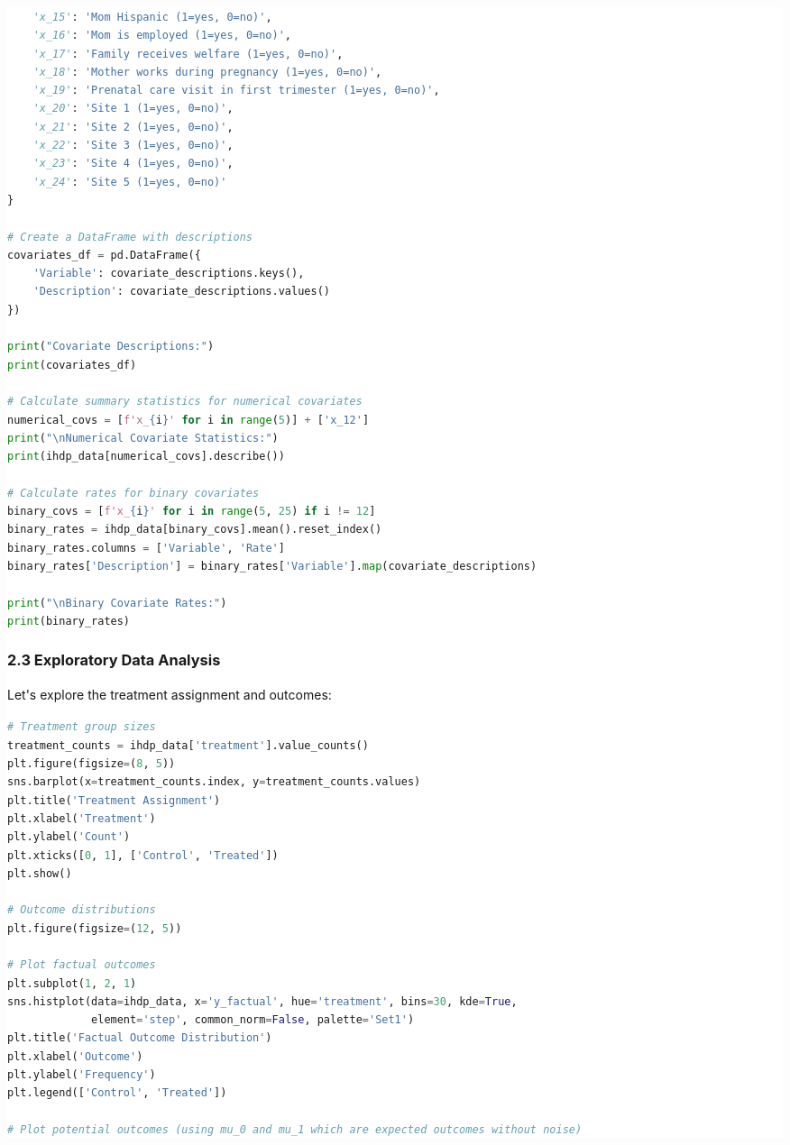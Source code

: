 ```python
    'x_15': 'Mom Hispanic (1=yes, 0=no)',
    'x_16': 'Mom is employed (1=yes, 0=no)',
    'x_17': 'Family receives welfare (1=yes, 0=no)',
    'x_18': 'Mother works during pregnancy (1=yes, 0=no)',
    'x_19': 'Prenatal care visit in first trimester (1=yes, 0=no)',
    'x_20': 'Site 1 (1=yes, 0=no)',
    'x_21': 'Site 2 (1=yes, 0=no)',
    'x_22': 'Site 3 (1=yes, 0=no)',
    'x_23': 'Site 4 (1=yes, 0=no)',
    'x_24': 'Site 5 (1=yes, 0=no)'
}

# Create a DataFrame with descriptions
covariates_df = pd.DataFrame({
    'Variable': covariate_descriptions.keys(),
    'Description': covariate_descriptions.values()
})

print("Covariate Descriptions:")
print(covariates_df)

# Calculate summary statistics for numerical covariates
numerical_covs = [f'x_{i}' for i in range(5)] + ['x_12']
print("\nNumerical Covariate Statistics:")
print(ihdp_data[numerical_covs].describe())

# Calculate rates for binary covariates
binary_covs = [f'x_{i}' for i in range(5, 25) if i != 12]
binary_rates = ihdp_data[binary_covs].mean().reset_index()
binary_rates.columns = ['Variable', 'Rate']
binary_rates['Description'] = binary_rates['Variable'].map(covariate_descriptions)

print("\nBinary Covariate Rates:")
print(binary_rates)
```

### 2.3 Exploratory Data Analysis

Let's explore the treatment assignment and outcomes:

```python
# Treatment group sizes
treatment_counts = ihdp_data['treatment'].value_counts()
plt.figure(figsize=(8, 5))
sns.barplot(x=treatment_counts.index, y=treatment_counts.values)
plt.title('Treatment Assignment')
plt.xlabel('Treatment')
plt.ylabel('Count')
plt.xticks([0, 1], ['Control', 'Treated'])
plt.show()

# Outcome distributions
plt.figure(figsize=(12, 5))

# Plot factual outcomes
plt.subplot(1, 2, 1)
sns.histplot(data=ihdp_data, x='y_factual', hue='treatment', bins=30, kde=True, 
             element='step', common_norm=False, palette='Set1')
plt.title('Factual Outcome Distribution')
plt.xlabel('Outcome')
plt.ylabel('Frequency')
plt.legend(['Control', 'Treated'])

# Plot potential outcomes (using mu_0 and mu_1 which are expected outcomes without noise)
```